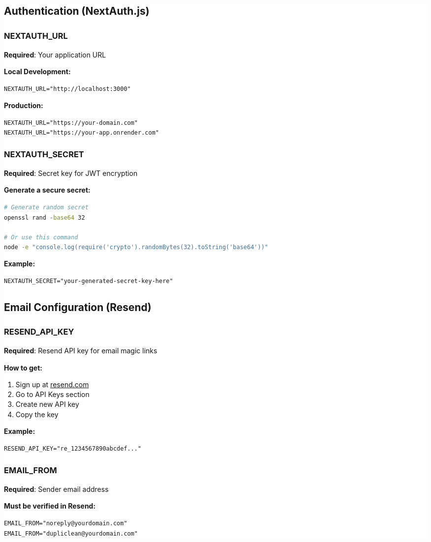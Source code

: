 ## Authentication (NextAuth.js)

### NEXTAUTH_URL
**Required**: Your application URL

**Local Development:**
```
NEXTAUTH_URL="http://localhost:3000"
```

**Production:**
```
NEXTAUTH_URL="https://your-domain.com"
NEXTAUTH_URL="https://your-app.onrender.com"
```

### NEXTAUTH_SECRET
**Required**: Secret key for JWT encryption

**Generate a secure secret:**
```bash
# Generate random secret
openssl rand -base64 32

# Or use this command
node -e "console.log(require('crypto').randomBytes(32).toString('base64'))"
```

**Example:**
```
NEXTAUTH_SECRET="your-generated-secret-key-here"
```

## Email Configuration (Resend)

### RESEND_API_KEY
**Required**: Resend API key for email magic links

**How to get:**
1. Sign up at [resend.com](https://resend.com)
2. Go to API Keys section
3. Create new API key
4. Copy the key

**Example:**
```
RESEND_API_KEY="re_1234567890abcdef..."
```

### EMAIL_FROM
**Required**: Sender email address

**Must be verified in Resend:**
```
EMAIL_FROM="noreply@yourdomain.com"
EMAIL_FROM="dupliclean@yourdomain.com"
```
